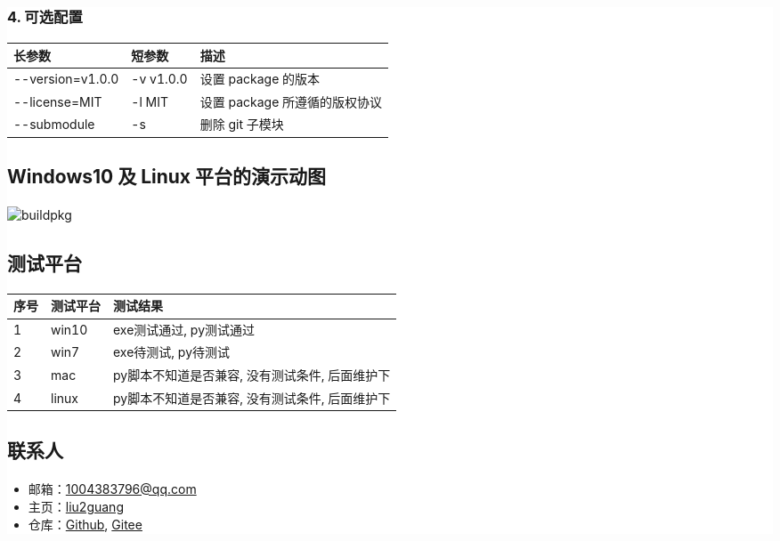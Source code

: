 ### 4. 可选配置 
| 长参数  | 短参数 | 描述 |
| :--- | :--- | :--- |
| --version=v1.0.0 | -v v1.0.0 | 设置 package 的版本 |
| --license=MIT | -l MIT | 设置 package 所遵循的版权协议 |
| --submodule | -s |删除 git 子模块 |

## Windows10 及 Linux 平台的演示动图
![buildpkg](/figures/buildpkg.gif)

## 测试平台

| 序号 | 测试平台 | 测试结果 | 
|:---|:---|:---|
| 1 | win10 | exe测试通过, py测试通过 |
| 2 | win7  | exe待测试, py待测试 | 
| 3 | mac   | py脚本不知道是否兼容, 没有测试条件, 后面维护下 |
| 4 | linux | py脚本不知道是否兼容, 没有测试条件, 后面维护下 |

## 联系人

* 邮箱：[1004383796@qq.com](mailto:1004383796@qq.com)
* 主页：[liu2guang](https://github.com/liu2guang)
* 仓库：[Github](https://github.com/liu2guang), [Gitee](https://github.com/liu2guang) 
